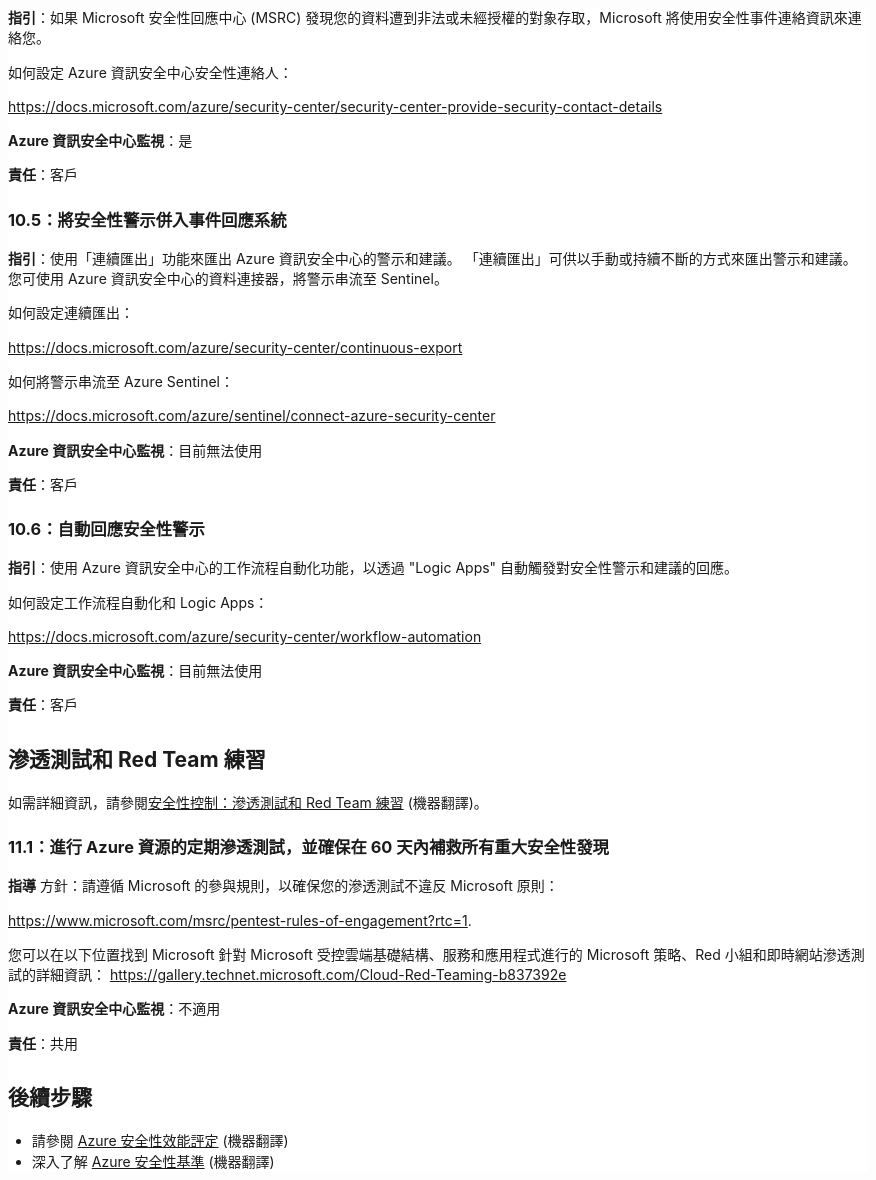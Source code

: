**指引**：如果 Microsoft 安全性回應中心 (MSRC) 發現您的資料遭到非法或未經授權的對象存取，Microsoft 將使用安全性事件連絡資訊來連絡您。

如何設定 Azure 資訊安全中心安全性連絡人：

https://docs.microsoft.com/azure/security-center/security-center-provide-security-contact-details

**Azure 資訊安全中心監視**：是

**責任**：客戶

### <a name="105-incorporate-security-alerts-into-your-incident-response-system"></a>10.5：將安全性警示併入事件回應系統

**指引**：使用「連續匯出」功能來匯出 Azure 資訊安全中心的警示和建議。 「連續匯出」可供以手動或持續不斷的方式來匯出警示和建議。 您可使用 Azure 資訊安全中心的資料連接器，將警示串流至 Sentinel。

如何設定連續匯出： 

https://docs.microsoft.com/azure/security-center/continuous-export

如何將警示串流至 Azure Sentinel：

https://docs.microsoft.com/azure/sentinel/connect-azure-security-center

**Azure 資訊安全中心監視**：目前無法使用

**責任**：客戶

### <a name="106-automate-the-response-to-security-alerts"></a>10.6：自動回應安全性警示

**指引**：使用 Azure 資訊安全中心的工作流程自動化功能，以透過 "Logic Apps" 自動觸發對安全性警示和建議的回應。

如何設定工作流程自動化和 Logic Apps： 

https://docs.microsoft.com/azure/security-center/workflow-automation

**Azure 資訊安全中心監視**：目前無法使用

**責任**：客戶

## <a name="penetration-tests-and-red-team-exercises"></a>滲透測試和 Red Team 練習

如需詳細資訊，請參閱[安全性控制：滲透測試和 Red Team 練習](../security/benchmarks/security-control-penetration-tests-red-team-exercises.md) (機器翻譯)。

### <a name="111-conduct-regular-penetration-testing-of-your-azure-resources-and-ensure-remediation-of-all-critical-security-findings-within-60-days"></a>11.1：進行 Azure 資源的定期滲透測試，並確保在 60 天內補救所有重大安全性發現

**指導** 方針：請遵循 Microsoft 的參與規則，以確保您的滲透測試不違反 Microsoft 原則：

https://www.microsoft.com/msrc/pentest-rules-of-engagement?rtc=1.

您可以在以下位置找到 Microsoft 針對 Microsoft 受控雲端基礎結構、服務和應用程式進行的 Microsoft 策略、Red 小組和即時網站滲透測試的詳細資訊： https://gallery.technet.microsoft.com/Cloud-Red-Teaming-b837392e

**Azure 資訊安全中心監視**：不適用

**責任**：共用

## <a name="next-steps"></a>後續步驟

- 請參閱 [Azure 安全性效能評定](../security/benchmarks/overview.md) (機器翻譯)
- 深入了解 [Azure 安全性基準](../security/benchmarks/security-baselines-overview.md) (機器翻譯)